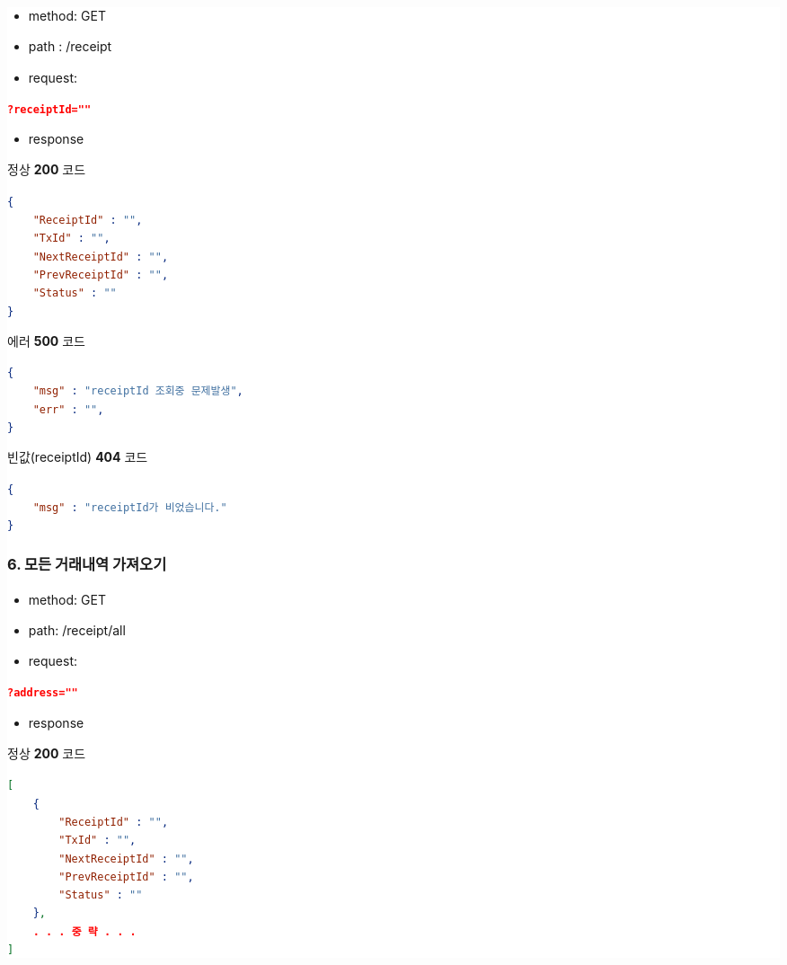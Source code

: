 * method: GET

* path : /receipt

* request:

```json
?receiptId=""
```

* response

정상 **200** 코드
```json
{
    "ReceiptId" : "",
    "TxId" : "",
    "NextReceiptId" : "",
    "PrevReceiptId" : "",
    "Status" : ""
}
```

에러 **500** 코드
```json
{
    "msg" : "receiptId 조회중 문제발생",
    "err" : "",
}
```

빈값(receiptId) **404** 코드
```json
{
    "msg" : "receiptId가 비었습니다."    
}

```



### 6. 모든 거래내역 가져오기

* method: GET

* path: /receipt/all

* request:

```json
?address=""
```

* response

정상 **200** 코드
```json
[
    {
        "ReceiptId" : "",
        "TxId" : "",
        "NextReceiptId" : "",
        "PrevReceiptId" : "",
        "Status" : ""
    },
    . . . 중 략 . . .
]
```
